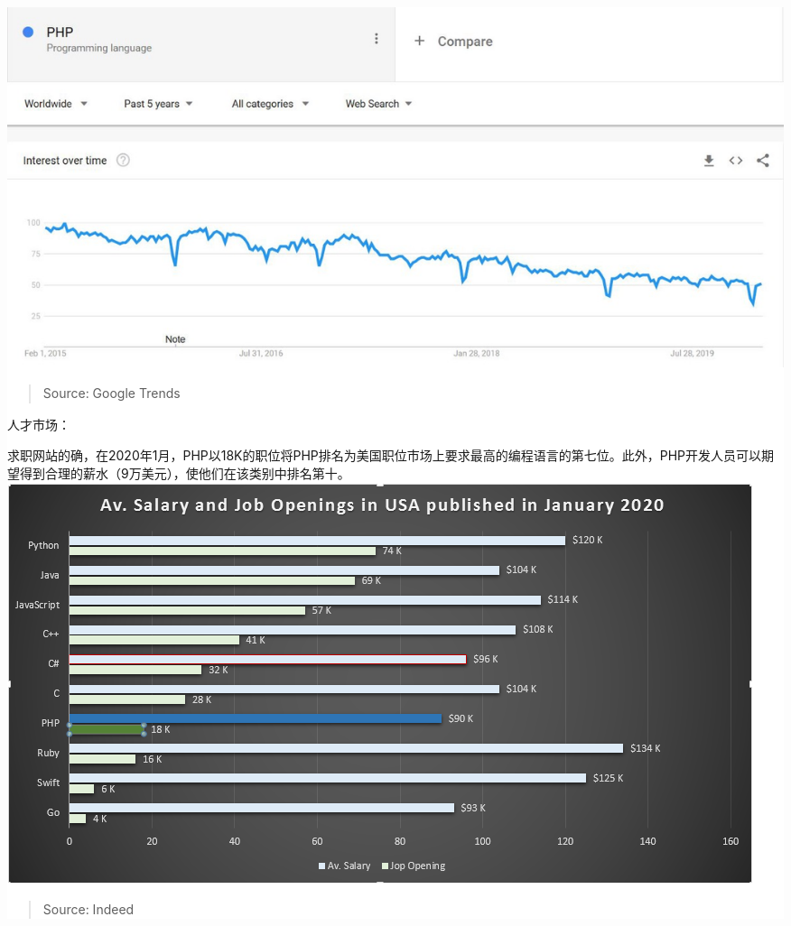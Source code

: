 ![Source: Google Trends](1!lflHIzji8GaoBw-6Q1k4Kw.jpeg)
> Source: Google Trends


人才市场：

求职网站的确，在2020年1月，PHP以18K的职位将PHP排名为美国职位市场上要求最高的编程语言的第七位。此外，PHP开发人员可以期望得到合理的薪水（9万美元），使他们在该类别中排名第十。
![Source: Indeed](1!AJINiFSxISylk3ZWf1bWgA.png)
> Source: Indeed
